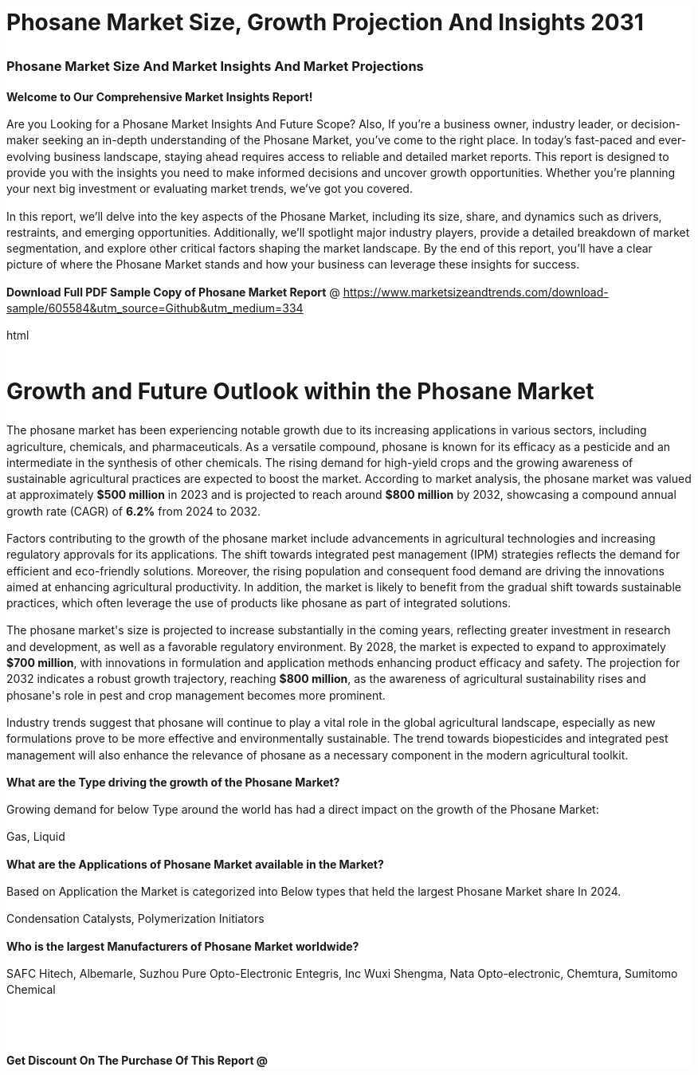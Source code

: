 <h1>Phosane Market Size, Growth Projection And Insights 2031</h1><div class="" data-test-id=""><h3><span class="">Phosane Market Size And Market Insights And Market Projections</span></h3></div><div class="" data-test-id=""><p><strong>Welcome to Our Comprehensive Market Insights Report!</strong></p><p>Are you Looking for a Phosane Market Insights And Future Scope? Also, If you&rsquo;re a business owner, industry leader, or decision-maker seeking an in-depth understanding of the Phosane Market, you&rsquo;ve come to the right place. In today&rsquo;s fast-paced and ever-evolving business landscape, staying ahead requires access to reliable and detailed market reports. This report is designed to provide you with the insights you need to make informed decisions and uncover growth opportunities. Whether you&rsquo;re planning your next big investment or evaluating market trends, we&rsquo;ve got you covered.</p><p>In this report, we&rsquo;ll delve into the key aspects of the Phosane Market, including its size, share, and dynamics such as drivers, restraints, and emerging opportunities. Additionally, we&rsquo;ll spotlight major industry players, provide a detailed breakdown of market segmentation, and explore other critical factors shaping the market landscape. By the end of this report, you&rsquo;ll have a clear picture of where the Phosane Market stands and how your business can leverage these insights for success.</p><p><strong>Download Full PDF Sample Copy of Phosane Market Report</strong> @ <a href="https://www.marketsizeandtrends.com/download-sample/605584&utm_source=Github&utm_medium=334" target="_blank">https://www.marketsizeandtrends.com/download-sample/605584&utm_source=Github&utm_medium=334</a></p></div><div class="" data-test-id=""><p><span class="">html<!DOCTYPE html><html lang="en"><head> <meta charset="UTF-8"> <meta name="viewport" content="width=device-width, initial-scale=1.0"> <title>Phosane Market Growth and Future Outlook</title></head><body> <h1>Growth and Future Outlook within the Phosane Market</h1> <p> The phosane market has been experiencing notable growth due to its increasing applications in various sectors, including agriculture, chemicals, and pharmaceuticals. As a versatile compound, phosane is known for its efficacy as a pesticide and an intermediate in the synthesis of other chemicals. The rising demand for high-yield crops and the growing awareness of sustainable agricultural practices are expected to boost the market. According to market analysis, the phosane market was valued at approximately <strong>$500 million</strong> in 2023 and is projected to reach around <strong>$800 million</strong> by 2032, showcasing a compound annual growth rate (CAGR) of <strong>6.2%</strong> from 2024 to 2032. </p> <p> Factors contributing to the growth of the phosane market include advancements in agricultural technologies and increasing regulatory approvals for its applications. The shift towards integrated pest management (IPM) strategies reflects the demand for efficient and eco-friendly solutions. Moreover, the rising population and consequent food demand are driving the innovations aimed at enhancing agricultural productivity. In addition, the market is likely to benefit from the gradual shift towards sustainable practices, which often leverage the use of products like phosane as part of integrated solutions. </p> <p> <strong></strong> </p> <p> The phosane market's size is projected to increase substantially in the coming years, reflecting greater investment in research and development, as well as a favorable regulatory environment. By 2028, the market is expected to expand to approximately <strong>$700 million</strong>, with innovations in formulation and application methods enhancing product efficacy and safety. The projection for 2032 indicates a robust growth trajectory, reaching <strong>$800 million</strong>, as the awareness of agricultural sustainability rises and phosane's role in pest and crop management becomes more prominent. </p> <p> Industry trends suggest that phosane will continue to play a vital role in the global agricultural landscape, especially as new formulations prove to be more effective and environmentally sustainable. The trend towards biopesticides and integrated pest management will also enhance the relevance of phosane as a necessary component in the modern agricultural toolkit. </p></body></html></span></p><p><strong><span class="">What are the&nbsp;Type driving the growth of the Phosane Market?</span></strong></p></div><div class="" data-test-id=""><p><span class="">Growing demand for below Type around the world has had a direct impact on the growth of the Phosane Market:</span></p></div><div class="" data-test-id=""><p>Gas, Liquid</p><p><span class=""><strong>What are the&nbsp;Applications&nbsp;of Phosane Market available in the Market?</strong></span></p></div><div class="" data-test-id=""><p><span class="">Based on Application the Market is categorized into Below types that held the largest Phosane Market share In 2024.</span></p></div><div class="" data-test-id=""><p><span class="">Condensation Catalysts, Polymerization Initiators</span></p><p><span class=""><strong>Who is the largest Manufacturers of Phosane Market worldwide?</strong></span></p></div><div class="" data-test-id=""><p><span class="">SAFC Hitech, Albemarle, Suzhou Pure Opto-Electronic Entegris, Inc Wuxi Shengma, Nata Opto-electronic, Chemtura, Sumitomo Chemical</span></p></div><div class="" data-test-id="">&nbsp;</div><div class="" data-test-id="">&nbsp;</div><div class="" data-test-id=""><p><span class=""><strong>Get Discount On The Purchase Of This Report @</strong>
